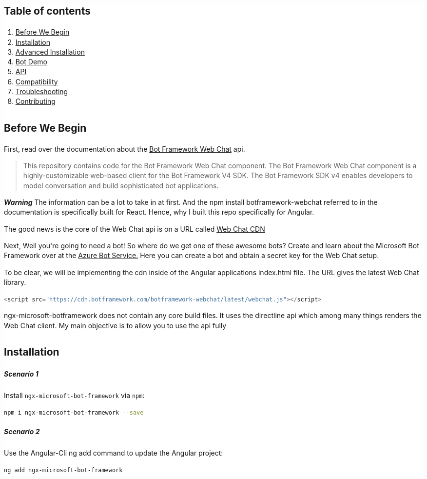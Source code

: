 ## Table of contents
1. [Before We Begin](#before-we-begin)
2. [Installation](#installation)
3. [Advanced Installation](#advanced-installation)
4. [Bot Demo](#bot-demo)
5. [API](#api)
6. [Compatibility](#compatibility)
7. [Troubleshooting](#troubleshooting)
8. [Contributing](#contribution)

## Before We Begin
First, read over the documentation about the <a href="https://github.com/microsoft/BotFramework-WebChat" target="_blank">Bot Framework Web Chat</a> api. 

> This repository contains code for the Bot Framework Web Chat component. The Bot Framework Web Chat component is a highly-customizable web-based client for the Bot Framework V4 SDK. The Bot Framework SDK v4 enables developers to model conversation and build sophisticated bot applications.

***Warning*** The information can be a lot to take in at first.  And the npm install botframework-webchat referred to in the documentation is specifically built for React. Hence, why I built this repo specifically for Angular.

The good news is the core of the Web Chat api is on a URL called <a href="https://github.com/microsoft/BotFramework-WebChat/blob/master/samples/01.a.getting-started-full-bundle/README.md" target="_blank">Web Chat CDN</a>

Next, Well you're going to need a bot! So where do we get one of these awesome bots? Create and learn about the Microsoft Bot Framework over at the <a href="https://azure.microsoft.com/en-us/services/bot-service" target="_blank">Azure Bot Service.</a> Here you can create a bot and obtain a secret key for the Web Chat setup. 

To be clear, we will be implementing the cdn inside of the Angular applications index.html file. The URL gives the latest Web Chat library.
```javascript
<script src="https://cdn.botframework.com/botframework-webchat/latest/webchat.js"></script>
```

ngx-microsoft-botframework does not contain any core build files. It uses the directline api which among many things renders the Web Chat client. My main objective is to allow you to use the api fully

## Installation

##### Scenario 1
Install `ngx-microsoft-bot-framework` via `npm`:
```bash
npm i ngx-microsoft-bot-framework --save
```

##### Scenario 2
Use the Angular-Cli ng add command to update the Angular project:
```bash
ng add ngx-microsoft-bot-framework
```
